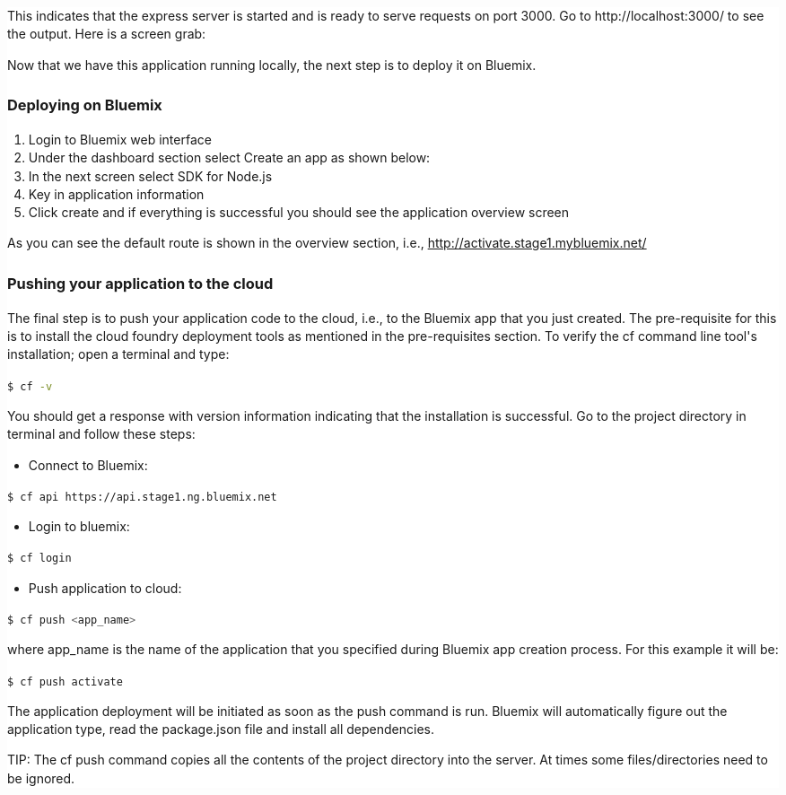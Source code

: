 This indicates that the express server is started and is ready to serve requests on port 3000. Go to http://localhost:3000/ to see the output. Here is a screen grab:

Now that we have this application running locally, the next step is to deploy it on Bluemix.

### Deploying on Bluemix

1. Login to Bluemix web interface
2. Under the dashboard section select Create an app as shown below:
3. In the next screen select SDK for Node.js
4. Key in application information
5. Click create and if everything is successful you should see the application overview screen

As you can see the default route is shown in the overview section, i.e., http://activate.stage1.mybluemix.net/

### Pushing your application to the cloud

The final step is to push your application code to the cloud, i.e., to the Bluemix app that you just created. The pre-requisite for this is to install the cloud foundry deployment tools as mentioned in the pre-requisites section. To verify the cf command line tool's installation; open a terminal and type:

```bash
$ cf -v
```

You should get a response with version information indicating that the installation is successful. Go to the project directory in terminal and follow these steps:

- Connect to Bluemix:

```bash
$ cf api https://api.stage1.ng.bluemix.net
```

- Login to bluemix:

```bash
$ cf login
```

- Push application to cloud:

```bash
$ cf push <app_name>
```

where app_name is the name of the application that you specified during Bluemix app creation process. For this example it will be:

```bash
$ cf push activate
```

The application deployment will be initiated as soon as the push command is run. Bluemix will automatically figure out the application type, read the package.json file and install all dependencies.

TIP: The cf push command copies all the contents of the project directory into the server. At times some files/directories need to be ignored.
